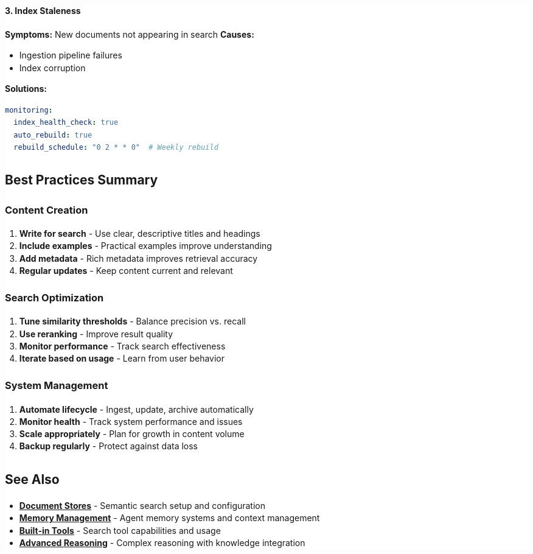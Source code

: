 #### 3. Index Staleness
**Symptoms:** New documents not appearing in search
**Causes:**
- Ingestion pipeline failures
- Index corruption

**Solutions:**
```yaml
monitoring:
  index_health_check: true
  auto_rebuild: true
  rebuild_schedule: "0 2 * * 0"  # Weekly rebuild
```

## Best Practices Summary

### Content Creation
1. **Write for search** - Use clear, descriptive titles and headings
2. **Include examples** - Practical examples improve understanding
3. **Add metadata** - Rich metadata improves retrieval accuracy
4. **Regular updates** - Keep content current and relevant

### Search Optimization
1. **Tune similarity thresholds** - Balance precision vs. recall
2. **Use reranking** - Improve result quality
3. **Monitor performance** - Track search effectiveness
4. **Iterate based on usage** - Learn from user behavior

### System Management
1. **Automate lifecycle** - Ingest, update, archive automatically
2. **Monitor health** - Track system performance and issues
3. **Scale appropriately** - Plan for growth in content volume
4. **Backup regularly** - Protect against data loss

## See Also

- **[Document Stores](document-stores)** - Semantic search setup and configuration
- **[Memory Management](../memory-context)** - Agent memory systems and context management
- **[Built-in Tools](../tools-actions/built-in-tools)** - Search tool capabilities and usage
- **[Advanced Reasoning](../intelligence-reasoning/advanced-reasoning)** - Complex reasoning with knowledge integration
